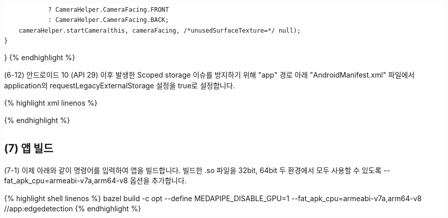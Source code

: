                 ? CameraHelper.CameraFacing.FRONT
                : CameraHelper.CameraFacing.BACK;
        cameraHelper.startCamera(this, cameraFacing, /*unusedSurfaceTexture=*/ null);
    }
}
{% endhighlight %}

(6-12) 안드로이드 10 (API 29) 이후 발생한 Scoped storage 이슈를 방지하기 위해 "app" 경로 아래 "AndroidManifest.xml" 파일에서 application의 requestLegacyExternalStorage 설정을 true로 설정합니다.

{% highlight xml linenos %}
<?xml version="1.0" encoding="utf-8"?>
<manifest xmlns:android="http://schemas.android.com/apk/res/android"
    package="com.example.mediapipe.edgedetection">

  <uses-permission android:name="android.permission.CAMERA" />
  <uses-feature android:name="android.hardware.camera" />

  <uses-sdk
      android:minSdkVersion="21"
      android:targetSdkVersion="27" />

  <application
      android:allowBackup="true"
      android:label="${appName}"
      android:supportsRtl="true"
      android:theme="@style/AppTheme"
      android:requestLegacyExternalStorage="true">
      <activity
          android:name="${mainActivity}"
          android:exported="true"
          android:screenOrientation="portrait">
          <intent-filter>
              <action android:name="android.intent.action.MAIN" />
              <category android:name="android.intent.category.LAUNCHER" />
          </intent-filter>
      </activity>
      <!-- 메타데이터 추가 -->
      <meta-data android:name="cameraFacingFront" android:value="${cameraFacingFront}"/>
      <meta-data android:name="binaryGraphName" android:value="${binaryGraphName}" />
      <meta-data android:name="inputVideoStreamName" android:value="${inputVideoStreamName}" />
      <meta-data android:name="outputVideoStreamName" android:value="${outputVideoStreamName}" />
  </application>

</manifest>
{% endhighlight %}


## (7) 앱 빌드

(7-1) 이제 아래와 같이 명령어를 입력하여 앱을 빌드합니다. 빌드한 .so 파일을 32bit, 64bit 두 환경에서 모두 사용할 수 있도록 --fat_apk_cpu=armeabi-v7a,arm64-v8 옵션을 추가합니다.

{% highlight shell linenos %}
bazel build -c opt --define MEDAPIPE_DISABLE_GPU=1 --fat_apk_cpu=armeabi-v7a,arm64-v8 //app:edgedetection
{% endhighlight %}
